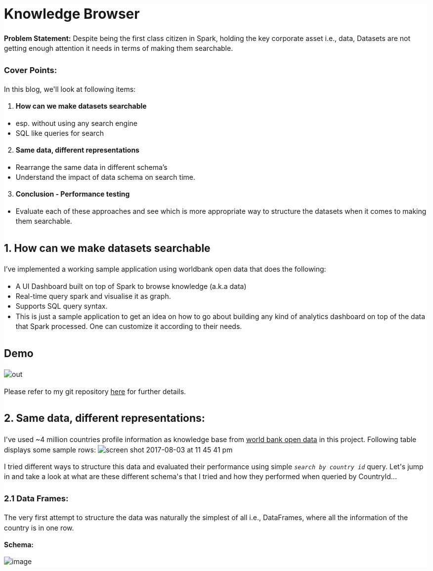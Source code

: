 # Knowledge Browser
**Problem Statement:** Despite being the first class citizen in Spark, holding the key corporate asset i.e., data, Datasets are not getting enough attention it needs in terms of making them searchable.

### Cover Points:
In this blog, we'll look at following items:
1. **How can we make datasets searchable** 
  - esp. without using any search engine
  - SQL like queries for search
2. **Same data, different representations**
  - Rearrange the same data in different schema’s 
  - Understand the impact of data schema on search time.
3. **Conclusion - Performance testing**
- Evaluate each of these approaches and see which is more appropriate way to structure the datasets when it comes to making them searchable.

## 1. How can we make datasets searchable
I’ve implemented a working sample application using worldbank open data that does the following:
- A UI Dashboard built on top of Spark to browse knowledge (a.k.a data) 
- Real-time query spark and visualise it as graph.
- Supports SQL query syntax.
- This is just a sample application to get an idea on how to go about building any kind of analytics dashboard on top of the data that Spark processed. One can customize it according to their needs.

## Demo
![out](https://user-images.githubusercontent.com/22542670/28935434-31a77148-78a2-11e7-97d6-3267f3cd2b16.gif)

Please refer to my git repository [here](https://github.com/spoddutur/graph-knowledge-browser) for further details. 

## 2. Same data, different representations:
I've used ~4 million countries profile information as knowledge base from [world bank open data](http://data.worldbank.org) in this project. Following table displays some sample rows:
<img width="873" alt="screen shot 2017-08-03 at 11 45 41 pm" src="https://user-images.githubusercontent.com/22542670/28936625-e4cf32e4-78a5-11e7-99f6-cdec6b93ce71.png">

I tried different ways to structure this data and evaluated their performance using simple *```search by country id```* query.
Let's jump in and take a look at what are these different schema's that I tried and how they performed when queried by CountryId...

### 2.1 Data Frames:
The very first attempt to structure the data was naturally the simplest of all  i.e., DataFrames, where all the information of the country is in one row.

**Schema:**

![image](https://user-images.githubusercontent.com/22542670/31139612-b5093522-a88f-11e7-8b7d-65ad7e68c5f3.png)
